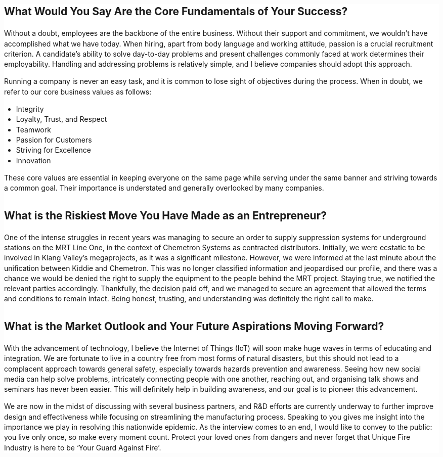 ## What Would You Say Are the Core Fundamentals of Your Success?

Without a doubt, employees are the backbone of the entire business. Without their support and commitment, we wouldn’t have accomplished what we have today. When hiring, apart from body language and working attitude, passion is a crucial recruitment criterion. A candidate’s ability to solve day-to-day problems and present challenges commonly faced at work determines their employability. Handling and addressing problems is relatively simple, and I believe companies should adopt this approach.

Running a company is never an easy task, and it is common to lose sight of objectives during the process. When in doubt, we refer to our core business values as follows:

- Integrity
- Loyalty, Trust, and Respect
- Teamwork
- Passion for Customers
- Striving for Excellence
- Innovation

These core values are essential in keeping everyone on the same page while serving under the same banner and striving towards a common goal. Their importance is understated and generally overlooked by many companies.

## What is the Riskiest Move You Have Made as an Entrepreneur?

One of the intense struggles in recent years was managing to secure an order to supply suppression systems for underground stations on the MRT Line One, in the context of Chemetron Systems as contracted distributors. Initially, we were ecstatic to be involved in Klang Valley’s megaprojects, as it was a significant milestone. However, we were informed at the last minute about the unification between Kiddie and Chemetron. This was no longer classified information and jeopardised our profile, and there was a chance we would be denied the right to supply the equipment to the people behind the MRT project. Staying true, we notified the relevant parties accordingly. Thankfully, the decision paid off, and we managed to secure an agreement that allowed the terms and conditions to remain intact. Being honest, trusting, and understanding was definitely the right call to make.

## What is the Market Outlook and Your Future Aspirations Moving Forward?

With the advancement of technology, I believe the Internet of Things (IoT) will soon make huge waves in terms of educating and integration. We are fortunate to live in a country free from most forms of natural disasters, but this should not lead to a complacent approach towards general safety, especially towards hazards prevention and awareness. Seeing how new social media can help solve problems, intricately connecting people with one another, reaching out, and organising talk shows and seminars has never been easier. This will definitely help in building awareness, and our goal is to pioneer this advancement.

We are now in the midst of discussing with several business partners, and R&D efforts are currently underway to further improve design and effectiveness while focusing on streamlining the manufacturing process. Speaking to you gives me insight into the importance we play in resolving this nationwide epidemic. As the interview comes to an end, I would like to convey to the public: you live only once, so make every moment count. Protect your loved ones from dangers and never forget that Unique Fire Industry is here to be ‘Your Guard Against Fire’.
